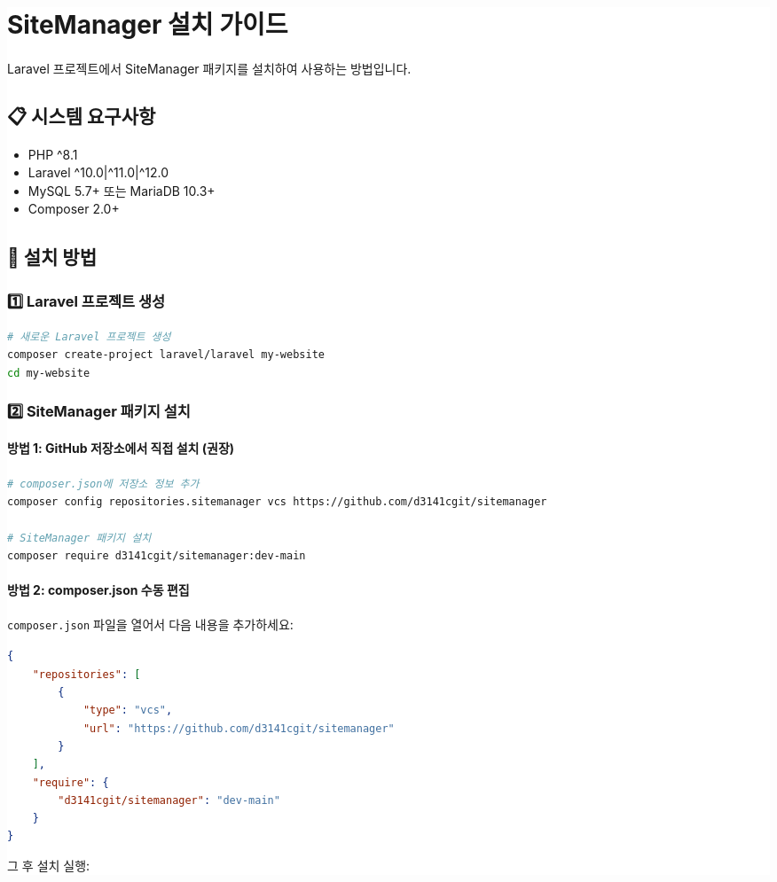# SiteManager 설치 가이드

Laravel 프로젝트에서 SiteManager 패키지를 설치하여 사용하는 방법입니다.

## 📋 시스템 요구사항

- PHP ^8.1
- Laravel ^10.0|^11.0|^12.0
- MySQL 5.7+ 또는 MariaDB 10.3+
- Composer 2.0+

## 🚀 설치 방법

### 1️⃣ Laravel 프로젝트 생성

```bash
# 새로운 Laravel 프로젝트 생성
composer create-project laravel/laravel my-website
cd my-website
```

### 2️⃣ SiteManager 패키지 설치

#### 방법 1: GitHub 저장소에서 직접 설치 (권장)

```bash
# composer.json에 저장소 정보 추가
composer config repositories.sitemanager vcs https://github.com/d3141cgit/sitemanager

# SiteManager 패키지 설치
composer require d3141cgit/sitemanager:dev-main
```

#### 방법 2: composer.json 수동 편집

`composer.json` 파일을 열어서 다음 내용을 추가하세요:

```json
{
    "repositories": [
        {
            "type": "vcs",
            "url": "https://github.com/d3141cgit/sitemanager"
        }
    ],
    "require": {
        "d3141cgit/sitemanager": "dev-main"
    }
}
```

그 후 설치 실행:
